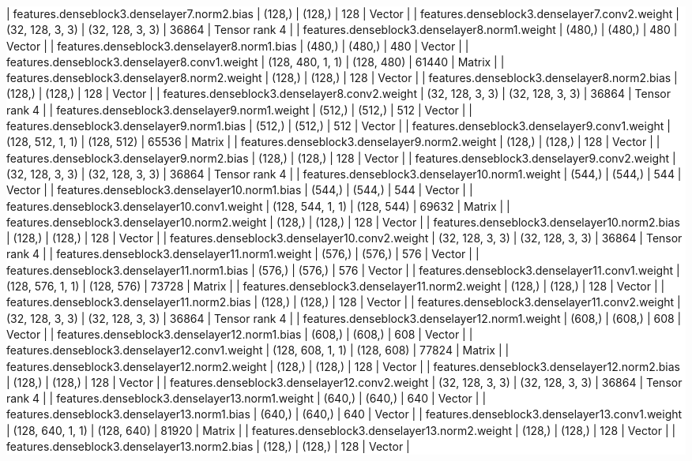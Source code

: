 | features.denseblock3.denselayer7.norm2.bias | (128,) | (128,) | 128 | Vector |
| features.denseblock3.denselayer7.conv2.weight | (32, 128, 3, 3) | (32, 128, 3, 3) | 36864 | Tensor rank 4 |
| features.denseblock3.denselayer8.norm1.weight | (480,) | (480,) | 480 | Vector |
| features.denseblock3.denselayer8.norm1.bias | (480,) | (480,) | 480 | Vector |
| features.denseblock3.denselayer8.conv1.weight | (128, 480, 1, 1) | (128, 480) | 61440 | Matrix |
| features.denseblock3.denselayer8.norm2.weight | (128,) | (128,) | 128 | Vector |
| features.denseblock3.denselayer8.norm2.bias | (128,) | (128,) | 128 | Vector |
| features.denseblock3.denselayer8.conv2.weight | (32, 128, 3, 3) | (32, 128, 3, 3) | 36864 | Tensor rank 4 |
| features.denseblock3.denselayer9.norm1.weight | (512,) | (512,) | 512 | Vector |
| features.denseblock3.denselayer9.norm1.bias | (512,) | (512,) | 512 | Vector |
| features.denseblock3.denselayer9.conv1.weight | (128, 512, 1, 1) | (128, 512) | 65536 | Matrix |
| features.denseblock3.denselayer9.norm2.weight | (128,) | (128,) | 128 | Vector |
| features.denseblock3.denselayer9.norm2.bias | (128,) | (128,) | 128 | Vector |
| features.denseblock3.denselayer9.conv2.weight | (32, 128, 3, 3) | (32, 128, 3, 3) | 36864 | Tensor rank 4 |
| features.denseblock3.denselayer10.norm1.weight | (544,) | (544,) | 544 | Vector |
| features.denseblock3.denselayer10.norm1.bias | (544,) | (544,) | 544 | Vector |
| features.denseblock3.denselayer10.conv1.weight | (128, 544, 1, 1) | (128, 544) | 69632 | Matrix |
| features.denseblock3.denselayer10.norm2.weight | (128,) | (128,) | 128 | Vector |
| features.denseblock3.denselayer10.norm2.bias | (128,) | (128,) | 128 | Vector |
| features.denseblock3.denselayer10.conv2.weight | (32, 128, 3, 3) | (32, 128, 3, 3) | 36864 | Tensor rank 4 |
| features.denseblock3.denselayer11.norm1.weight | (576,) | (576,) | 576 | Vector |
| features.denseblock3.denselayer11.norm1.bias | (576,) | (576,) | 576 | Vector |
| features.denseblock3.denselayer11.conv1.weight | (128, 576, 1, 1) | (128, 576) | 73728 | Matrix |
| features.denseblock3.denselayer11.norm2.weight | (128,) | (128,) | 128 | Vector |
| features.denseblock3.denselayer11.norm2.bias | (128,) | (128,) | 128 | Vector |
| features.denseblock3.denselayer11.conv2.weight | (32, 128, 3, 3) | (32, 128, 3, 3) | 36864 | Tensor rank 4 |
| features.denseblock3.denselayer12.norm1.weight | (608,) | (608,) | 608 | Vector |
| features.denseblock3.denselayer12.norm1.bias | (608,) | (608,) | 608 | Vector |
| features.denseblock3.denselayer12.conv1.weight | (128, 608, 1, 1) | (128, 608) | 77824 | Matrix |
| features.denseblock3.denselayer12.norm2.weight | (128,) | (128,) | 128 | Vector |
| features.denseblock3.denselayer12.norm2.bias | (128,) | (128,) | 128 | Vector |
| features.denseblock3.denselayer12.conv2.weight | (32, 128, 3, 3) | (32, 128, 3, 3) | 36864 | Tensor rank 4 |
| features.denseblock3.denselayer13.norm1.weight | (640,) | (640,) | 640 | Vector |
| features.denseblock3.denselayer13.norm1.bias | (640,) | (640,) | 640 | Vector |
| features.denseblock3.denselayer13.conv1.weight | (128, 640, 1, 1) | (128, 640) | 81920 | Matrix |
| features.denseblock3.denselayer13.norm2.weight | (128,) | (128,) | 128 | Vector |
| features.denseblock3.denselayer13.norm2.bias | (128,) | (128,) | 128 | Vector |